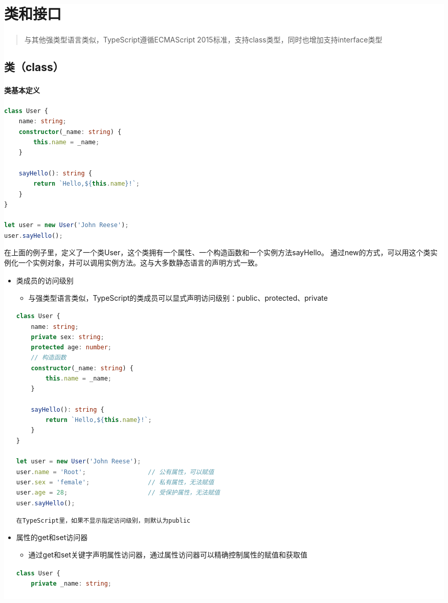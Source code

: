 # 类和接口

> 与其他强类型语言类似，TypeScript遵循ECMAScript 2015标准，支持class类型，同时也增加支持interface类型

## 类（class）

#### 类基本定义
```typescript
class User {
    name: string;
    constructor(_name: string) {
        this.name = _name;
    }

    sayHello(): string {
        return `Hello,${this.name}!`;
    }
}

let user = new User('John Reese');
user.sayHello();
```
在上面的例子里，定义了一个类User，这个类拥有一个属性、一个构造函数和一个实例方法sayHello。
通过new的方式，可以用这个类实例化一个实例对象，并可以调用实例方法。这与大多数静态语言的声明方式一致。

- 类成员的访问级别
    - 与强类型语言类似，TypeScript的类成员可以显式声明访问级别：public、protected、private
    ```typescript
    class User {
        name: string;
        private sex: string;
        protected age: number;
        // 构造函数
        constructor(_name: string) {
            this.name = _name;
        }
    
        sayHello(): string {
            return `Hello,${this.name}!`;
        }
    }
    
    let user = new User('John Reese');
    user.name = 'Root';                 // 公有属性，可以赋值
    user.sex = 'female';                // 私有属性，无法赋值
    user.age = 28;                      // 受保护属性，无法赋值
    user.sayHello();
    ```
    `在TypeScript里，如果不显示指定访问级别，则默认为public`

- 属性的get和set访问器
    - 通过get和set关键字声明属性访问器，通过属性访问器可以精确控制属性的赋值和获取值
    ```typescript
    class User {
        private _name: string;
        